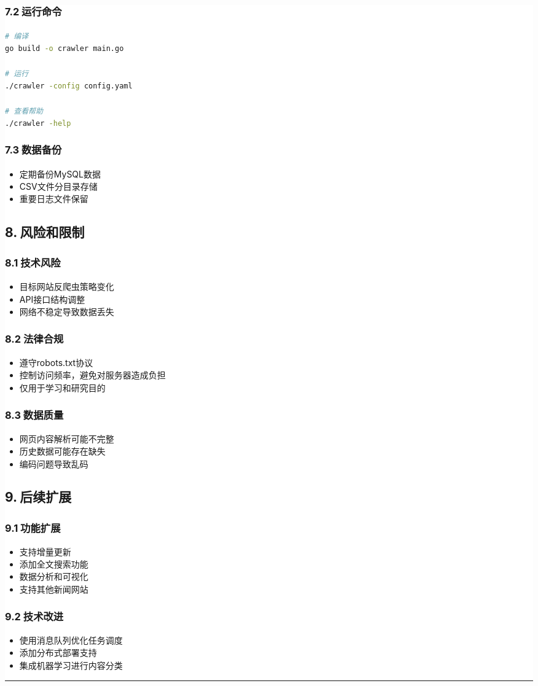 ### 7.2 运行命令
```bash
# 编译
go build -o crawler main.go

# 运行
./crawler -config config.yaml

# 查看帮助
./crawler -help
```

### 7.3 数据备份
- 定期备份MySQL数据
- CSV文件分目录存储
- 重要日志文件保留

## 8. 风险和限制

### 8.1 技术风险
- 目标网站反爬虫策略变化
- API接口结构调整
- 网络不稳定导致数据丢失

### 8.2 法律合规
- 遵守robots.txt协议
- 控制访问频率，避免对服务器造成负担
- 仅用于学习和研究目的

### 8.3 数据质量
- 网页内容解析可能不完整
- 历史数据可能存在缺失
- 编码问题导致乱码

## 9. 后续扩展

### 9.1 功能扩展
- 支持增量更新
- 添加全文搜索功能
- 数据分析和可视化
- 支持其他新闻网站

### 9.2 技术改进
- 使用消息队列优化任务调度
- 添加分布式部署支持
- 集成机器学习进行内容分类



---
